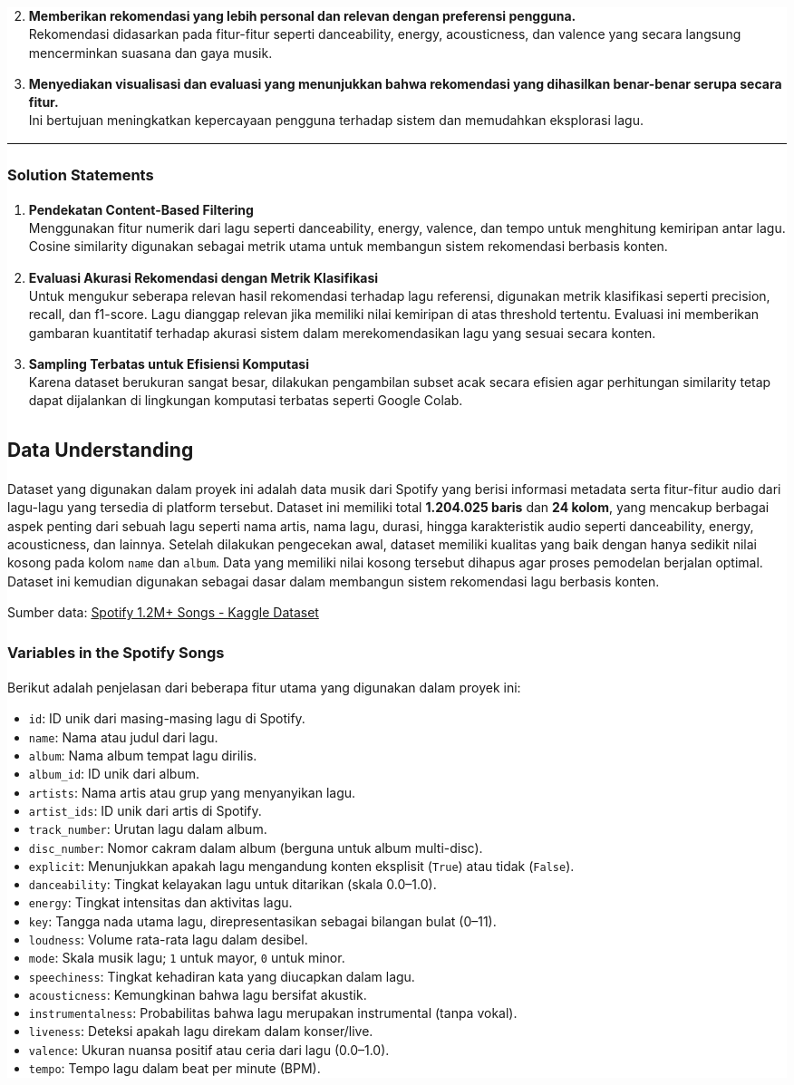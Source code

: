 2. **Memberikan rekomendasi yang lebih personal dan relevan dengan preferensi pengguna.**  
   Rekomendasi didasarkan pada fitur-fitur seperti danceability, energy, acousticness, dan valence yang secara langsung mencerminkan suasana dan gaya musik.

3. **Menyediakan visualisasi dan evaluasi yang menunjukkan bahwa rekomendasi yang dihasilkan benar-benar serupa secara fitur.**  
   Ini bertujuan meningkatkan kepercayaan pengguna terhadap sistem dan memudahkan eksplorasi lagu.

---

### Solution Statements

1. **Pendekatan Content-Based Filtering**  
   Menggunakan fitur numerik dari lagu seperti danceability, energy, valence, dan tempo untuk menghitung kemiripan antar lagu. Cosine similarity digunakan sebagai metrik utama untuk membangun sistem rekomendasi berbasis konten.

2. **Evaluasi Akurasi Rekomendasi dengan Metrik Klasifikasi**  
   Untuk mengukur seberapa relevan hasil rekomendasi terhadap lagu referensi, digunakan metrik klasifikasi seperti precision, recall, dan f1-score. Lagu dianggap relevan jika memiliki nilai kemiripan di atas threshold tertentu. Evaluasi ini memberikan gambaran kuantitatif terhadap akurasi sistem dalam merekomendasikan lagu yang sesuai secara konten.

3. **Sampling Terbatas untuk Efisiensi Komputasi**  
   Karena dataset berukuran sangat besar, dilakukan pengambilan subset acak secara efisien agar perhitungan similarity tetap dapat dijalankan di lingkungan komputasi terbatas seperti Google Colab.

## Data Understanding

Dataset yang digunakan dalam proyek ini adalah data musik dari Spotify yang berisi informasi metadata serta fitur-fitur audio dari lagu-lagu yang tersedia di platform tersebut. Dataset ini memiliki total **1.204.025 baris** dan **24 kolom**, yang mencakup berbagai aspek penting dari sebuah lagu seperti nama artis, nama lagu, durasi, hingga karakteristik audio seperti danceability, energy, acousticness, dan lainnya. Setelah dilakukan pengecekan awal, dataset memiliki kualitas yang baik dengan hanya sedikit nilai kosong pada kolom `name` dan `album`. Data yang memiliki nilai kosong tersebut dihapus agar proses pemodelan berjalan optimal. Dataset ini kemudian digunakan sebagai dasar dalam membangun sistem rekomendasi lagu berbasis konten.

Sumber data:
[Spotify 1.2M+ Songs - Kaggle Dataset](https://www.kaggle.com/datasets/rodolfofigueroa/spotify-12m-songs)

### Variables in the Spotify Songs

Berikut adalah penjelasan dari beberapa fitur utama yang digunakan dalam proyek ini:

- `id`: ID unik dari masing-masing lagu di Spotify.
- `name`: Nama atau judul dari lagu.
- `album`: Nama album tempat lagu dirilis.
- `album_id`: ID unik dari album.
- `artists`: Nama artis atau grup yang menyanyikan lagu.
- `artist_ids`: ID unik dari artis di Spotify.
- `track_number`: Urutan lagu dalam album.
- `disc_number`: Nomor cakram dalam album (berguna untuk album multi-disc).
- `explicit`: Menunjukkan apakah lagu mengandung konten eksplisit (`True`) atau tidak (`False`).
- `danceability`: Tingkat kelayakan lagu untuk ditarikan (skala 0.0–1.0).
- `energy`: Tingkat intensitas dan aktivitas lagu.
- `key`: Tangga nada utama lagu, direpresentasikan sebagai bilangan bulat (0–11).
- `loudness`: Volume rata-rata lagu dalam desibel.
- `mode`: Skala musik lagu; `1` untuk mayor, `0` untuk minor.
- `speechiness`: Tingkat kehadiran kata yang diucapkan dalam lagu.
- `acousticness`: Kemungkinan bahwa lagu bersifat akustik.
- `instrumentalness`: Probabilitas bahwa lagu merupakan instrumental (tanpa vokal).
- `liveness`: Deteksi apakah lagu direkam dalam konser/live.
- `valence`: Ukuran nuansa positif atau ceria dari lagu (0.0–1.0).
- `tempo`: Tempo lagu dalam beat per minute (BPM).